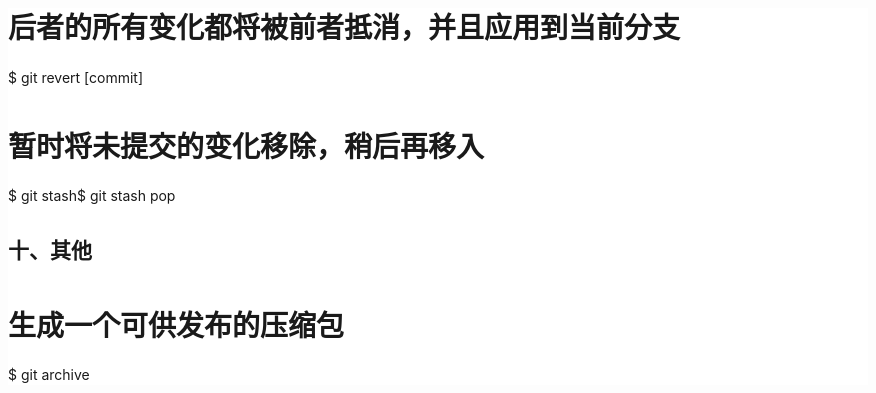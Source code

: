 # 后者的所有变化都将被前者抵消，并且应用到当前分支

$ git revert [commit]

# 暂时将未提交的变化移除，稍后再移入

$ git stash$ git stash pop
## 十、其他

# 生成一个可供发布的压缩包

$ git archive
